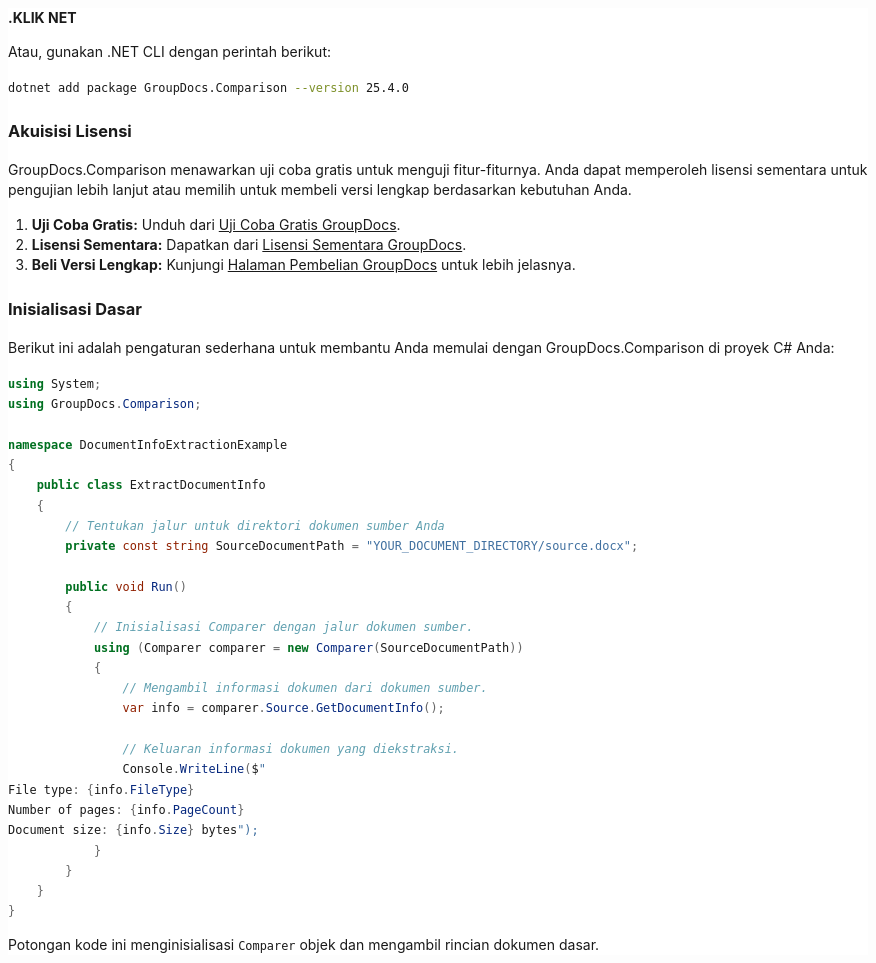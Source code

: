 **.KLIK NET**

Atau, gunakan .NET CLI dengan perintah berikut:
```bash
dotnet add package GroupDocs.Comparison --version 25.4.0
```

### Akuisisi Lisensi

GroupDocs.Comparison menawarkan uji coba gratis untuk menguji fitur-fiturnya. Anda dapat memperoleh lisensi sementara untuk pengujian lebih lanjut atau memilih untuk membeli versi lengkap berdasarkan kebutuhan Anda.
1. **Uji Coba Gratis:** Unduh dari [Uji Coba Gratis GroupDocs](https://releases.groupdocs.com/comparison/net/).
2. **Lisensi Sementara:** Dapatkan dari [Lisensi Sementara GroupDocs](https://purchase.groupdocs.com/temporary-license/).
3. **Beli Versi Lengkap:** Kunjungi [Halaman Pembelian GroupDocs](https://purchase.groupdocs.com/buy) untuk lebih jelasnya.

### Inisialisasi Dasar

Berikut ini adalah pengaturan sederhana untuk membantu Anda memulai dengan GroupDocs.Comparison di proyek C# Anda:
```csharp
using System;
using GroupDocs.Comparison;

namespace DocumentInfoExtractionExample
{
    public class ExtractDocumentInfo
    {
        // Tentukan jalur untuk direktori dokumen sumber Anda
        private const string SourceDocumentPath = "YOUR_DOCUMENT_DIRECTORY/source.docx";

        public void Run()
        {
            // Inisialisasi Comparer dengan jalur dokumen sumber.
            using (Comparer comparer = new Comparer(SourceDocumentPath))
            {
                // Mengambil informasi dokumen dari dokumen sumber.
                var info = comparer.Source.GetDocumentInfo();

                // Keluaran informasi dokumen yang diekstraksi.
                Console.WriteLine($"
File type: {info.FileType}
Number of pages: {info.PageCount}
Document size: {info.Size} bytes");
            }
        }
    }
}
```
Potongan kode ini menginisialisasi `Comparer` objek dan mengambil rincian dokumen dasar.
